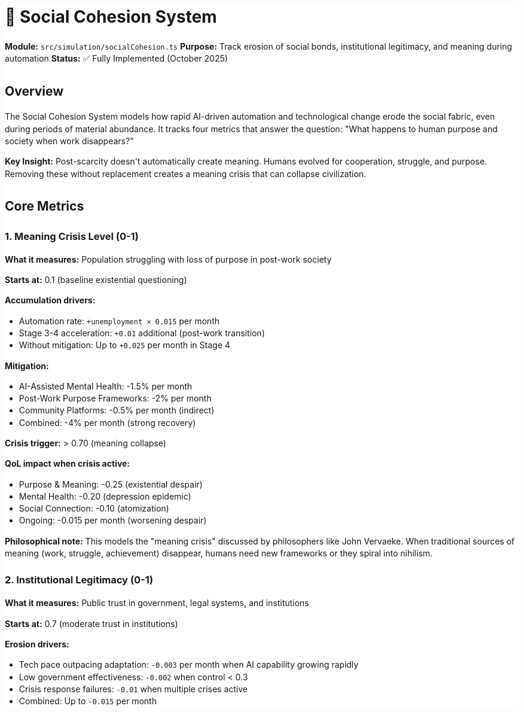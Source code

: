 # 🤝 Social Cohesion System

**Module:** `src/simulation/socialCohesion.ts`
**Purpose:** Track erosion of social bonds, institutional legitimacy, and meaning during automation
**Status:** ✅ Fully Implemented (October 2025)

## Overview

The Social Cohesion System models how rapid AI-driven automation and technological change erode the social fabric, even during periods of material abundance. It tracks four metrics that answer the question: "What happens to human purpose and society when work disappears?"

**Key Insight:** Post-scarcity doesn't automatically create meaning. Humans evolved for cooperation, struggle, and purpose. Removing these without replacement creates a meaning crisis that can collapse civilization.

## Core Metrics

### 1. Meaning Crisis Level (0-1)

**What it measures:** Population struggling with loss of purpose in post-work society

**Starts at:** 0.1 (baseline existential questioning)

**Accumulation drivers:**
- Automation rate: `+unemployment × 0.015` per month
- Stage 3-4 acceleration: `+0.01` additional (post-work transition)
- Without mitigation: Up to `+0.025` per month in Stage 4

**Mitigation:**
- AI-Assisted Mental Health: -1.5% per month
- Post-Work Purpose Frameworks: -2% per month
- Community Platforms: -0.5% per month (indirect)
- Combined: -4% per month (strong recovery)

**Crisis trigger:** > 0.70 (meaning collapse)

**QoL impact when crisis active:**
- Purpose & Meaning: -0.25 (existential despair)
- Mental Health: -0.20 (depression epidemic)
- Social Connection: -0.10 (atomization)
- Ongoing: -0.015 per month (worsening despair)

**Philosophical note:** This models the "meaning crisis" discussed by philosophers like John Vervaeke. When traditional sources of meaning (work, struggle, achievement) disappear, humans need new frameworks or they spiral into nihilism.

### 2. Institutional Legitimacy (0-1)

**What it measures:** Public trust in government, legal systems, and institutions

**Starts at:** 0.7 (moderate trust in institutions)

**Erosion drivers:**
- Tech pace outpacing adaptation: `-0.003` per month when AI capability growing rapidly
- Low government effectiveness: `-0.002` when control < 0.3
- Crisis response failures: `-0.01` when multiple crises active
- Combined: Up to `-0.015` per month
